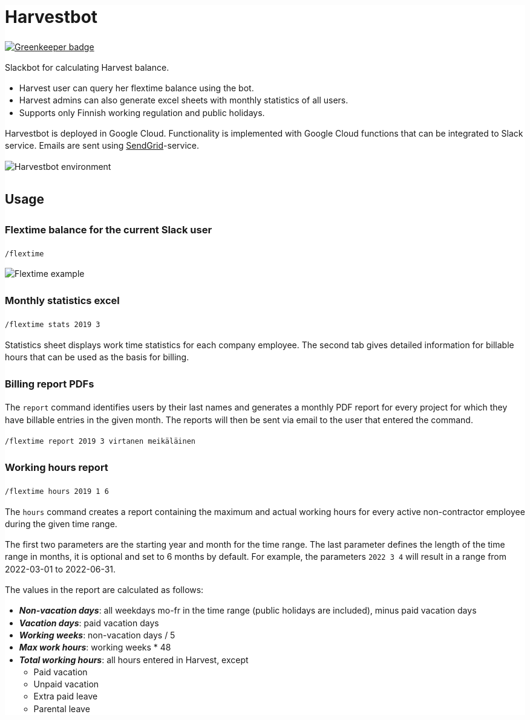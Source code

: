 # Harvestbot

[![Greenkeeper badge](https://badges.greenkeeper.io/newthingsco/harvestbot.svg)](https://greenkeeper.io/)

Slackbot for calculating Harvest balance.

* Harvest user can query her flextime balance using the bot.
* Harvest admins can also generate excel sheets with monthly statistics of all users.
* Supports only Finnish working regulation and public holidays.

Harvestbot is deployed in Google Cloud. Functionality is implemented with Google Cloud functions that can be integrated to Slack service. Emails are sent using [SendGrid](https://sendgrid.com/)-service.

![Harvestbot environment](./docs/harvestbot-env.png "Harvestbot environment")

## Usage

### Flextime balance for the current Slack user

```/flextime```

![Flextime example](./docs/flextime-slack.png "Flextime example")

### Monthly statistics excel

```/flextime stats 2019 3```

Statistics sheet displays work time statistics for each company employee. The second tab gives detailed information for billable hours that can be used as the basis for billing.

### Billing report PDFs

The ```report``` command identifies users by their last names and generates a monthly PDF report for every project for which they have billable entries in the given month. The reports will then be sent via email to the user that entered the command.

```/flextime report 2019 3 virtanen meikäläinen```

### Working hours report

```/flextime hours 2019 1 6```

The ```hours``` command creates a report containing the maximum and actual working hours for every active non-contractor employee during the given time range.

The first two parameters are the starting year and month for the time range. The last parameter defines the length of the time range in months, it is optional and set to 6 months by default. For example, the parameters ```2022 3 4``` will result in a range from 2022-03-01 to 2022-06-31.

The values in the report are calculated as follows:
* ***Non-vacation days***: all weekdays mo-fr in the time range (public holidays are included), minus paid vacation days
* ***Vacation days***: paid vacation days
* ***Working weeks***: non-vacation days / 5
* ***Max work hours***: working weeks * 48
* ***Total working hours***: all hours entered in Harvest, except
   * Paid vacation
   * Unpaid vacation
   * Extra paid leave
   * Parental leave

```